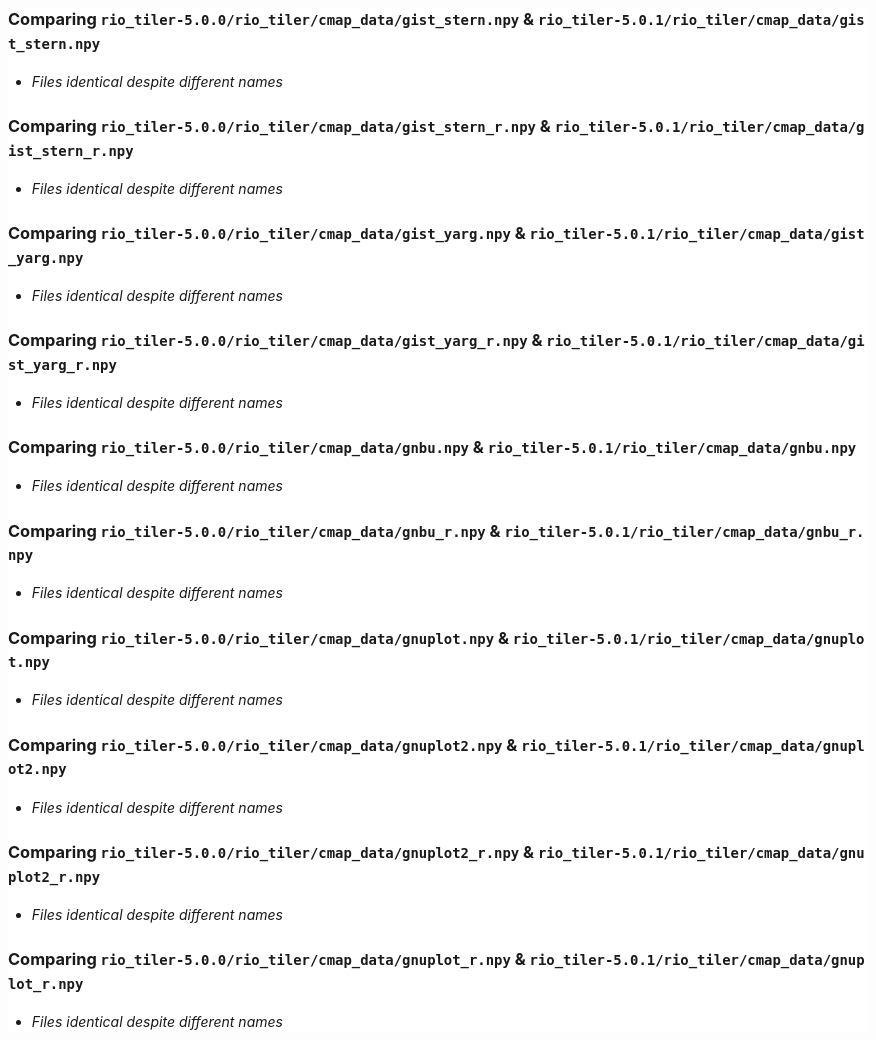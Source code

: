 ### Comparing `rio_tiler-5.0.0/rio_tiler/cmap_data/gist_stern.npy` & `rio_tiler-5.0.1/rio_tiler/cmap_data/gist_stern.npy`

 * *Files identical despite different names*

### Comparing `rio_tiler-5.0.0/rio_tiler/cmap_data/gist_stern_r.npy` & `rio_tiler-5.0.1/rio_tiler/cmap_data/gist_stern_r.npy`

 * *Files identical despite different names*

### Comparing `rio_tiler-5.0.0/rio_tiler/cmap_data/gist_yarg.npy` & `rio_tiler-5.0.1/rio_tiler/cmap_data/gist_yarg.npy`

 * *Files identical despite different names*

### Comparing `rio_tiler-5.0.0/rio_tiler/cmap_data/gist_yarg_r.npy` & `rio_tiler-5.0.1/rio_tiler/cmap_data/gist_yarg_r.npy`

 * *Files identical despite different names*

### Comparing `rio_tiler-5.0.0/rio_tiler/cmap_data/gnbu.npy` & `rio_tiler-5.0.1/rio_tiler/cmap_data/gnbu.npy`

 * *Files identical despite different names*

### Comparing `rio_tiler-5.0.0/rio_tiler/cmap_data/gnbu_r.npy` & `rio_tiler-5.0.1/rio_tiler/cmap_data/gnbu_r.npy`

 * *Files identical despite different names*

### Comparing `rio_tiler-5.0.0/rio_tiler/cmap_data/gnuplot.npy` & `rio_tiler-5.0.1/rio_tiler/cmap_data/gnuplot.npy`

 * *Files identical despite different names*

### Comparing `rio_tiler-5.0.0/rio_tiler/cmap_data/gnuplot2.npy` & `rio_tiler-5.0.1/rio_tiler/cmap_data/gnuplot2.npy`

 * *Files identical despite different names*

### Comparing `rio_tiler-5.0.0/rio_tiler/cmap_data/gnuplot2_r.npy` & `rio_tiler-5.0.1/rio_tiler/cmap_data/gnuplot2_r.npy`

 * *Files identical despite different names*

### Comparing `rio_tiler-5.0.0/rio_tiler/cmap_data/gnuplot_r.npy` & `rio_tiler-5.0.1/rio_tiler/cmap_data/gnuplot_r.npy`

 * *Files identical despite different names*
